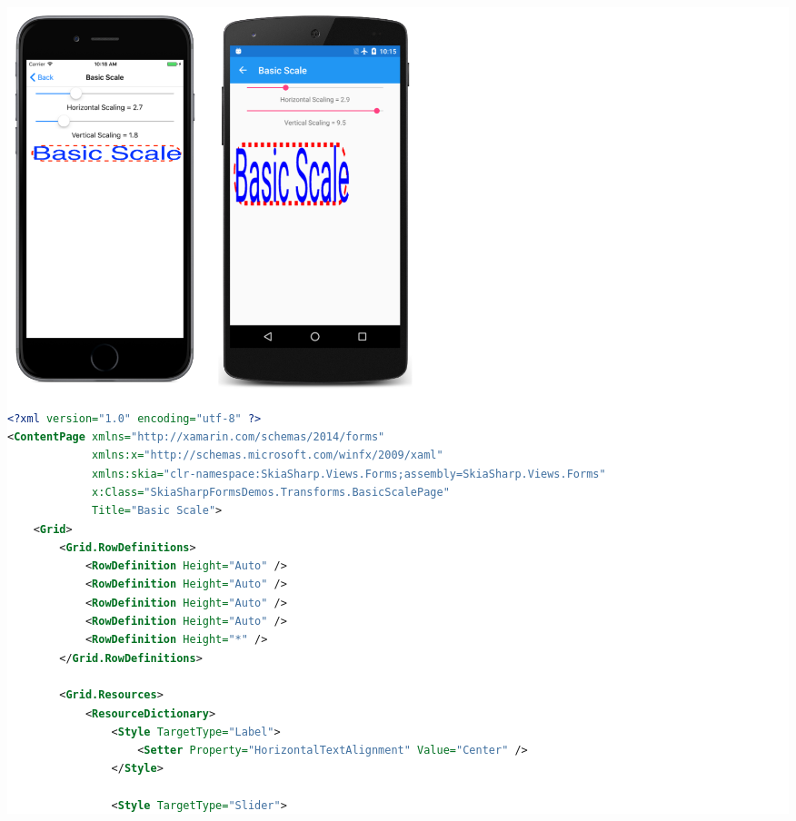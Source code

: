 <img src="../resources/basicscale-large.png" width=450>

```xml
<?xml version="1.0" encoding="utf-8" ?>
<ContentPage xmlns="http://xamarin.com/schemas/2014/forms"
             xmlns:x="http://schemas.microsoft.com/winfx/2009/xaml"
             xmlns:skia="clr-namespace:SkiaSharp.Views.Forms;assembly=SkiaSharp.Views.Forms"
             x:Class="SkiaSharpFormsDemos.Transforms.BasicScalePage"
             Title="Basic Scale">
    <Grid>
        <Grid.RowDefinitions>
            <RowDefinition Height="Auto" />
            <RowDefinition Height="Auto" />
            <RowDefinition Height="Auto" />
            <RowDefinition Height="Auto" />
            <RowDefinition Height="*" />
        </Grid.RowDefinitions>
        
        <Grid.Resources>
            <ResourceDictionary>
                <Style TargetType="Label">
                    <Setter Property="HorizontalTextAlignment" Value="Center" />
                </Style>

                <Style TargetType="Slider">
```